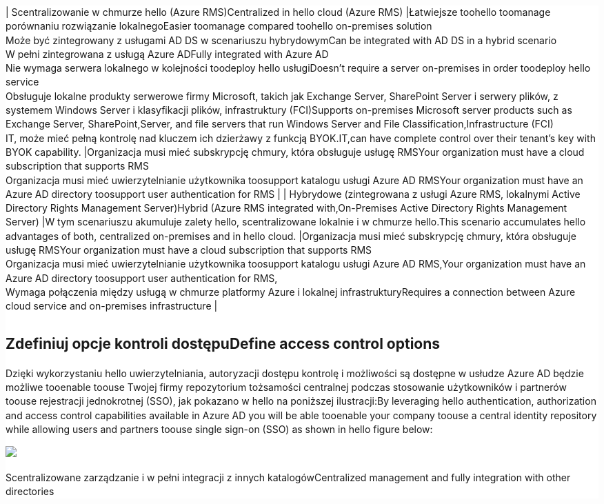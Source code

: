 | <span data-ttu-id="dee23-187">Scentralizowanie w chmurze hello (Azure RMS)</span><span class="sxs-lookup"><span data-stu-id="dee23-187">Centralized in hello cloud (Azure RMS)</span></span> |<span data-ttu-id="dee23-188">Łatwiejsze toohello toomanage porównaniu rozwiązanie lokalnego</span><span class="sxs-lookup"><span data-stu-id="dee23-188">Easier toomanage compared toohello on-premises solution</span></span> <br> <span data-ttu-id="dee23-189">Może być zintegrowany z usługami AD DS w scenariuszu hybrydowym</span><span class="sxs-lookup"><span data-stu-id="dee23-189">Can be integrated with AD DS in a hybrid scenario</span></span> <br>  <span data-ttu-id="dee23-190">W pełni zintegrowana z usługą Azure AD</span><span class="sxs-lookup"><span data-stu-id="dee23-190">Fully integrated with Azure AD</span></span> <br> <span data-ttu-id="dee23-191">Nie wymaga serwera lokalnego w kolejności toodeploy hello usługi</span><span class="sxs-lookup"><span data-stu-id="dee23-191">Doesn’t require a server on-premises in order toodeploy hello service</span></span> <br> <span data-ttu-id="dee23-192">Obsługuje lokalne produkty serwerowe firmy Microsoft, takich jak Exchange Server, SharePoint Server i serwery plików, z systemem Windows Server i klasyfikacji plików, infrastruktury (FCI)</span><span class="sxs-lookup"><span data-stu-id="dee23-192">Supports on-premises Microsoft server products such as Exchange Server, SharePoint,Server, and file servers that run Windows Server and File Classification,Infrastructure (FCI)</span></span> <br> <span data-ttu-id="dee23-193">IT, może mieć pełną kontrolę nad kluczem ich dzierżawy z funkcją BYOK.</span><span class="sxs-lookup"><span data-stu-id="dee23-193">IT,can have complete control over their tenant’s key with BYOK capability.</span></span> |<span data-ttu-id="dee23-194">Organizacja musi mieć subskrypcję chmury, która obsługuje usługę RMS</span><span class="sxs-lookup"><span data-stu-id="dee23-194">Your organization must have a cloud subscription that supports RMS</span></span> <br> <span data-ttu-id="dee23-195">Organizacja musi mieć uwierzytelnianie użytkownika toosupport katalogu usługi Azure AD RMS</span><span class="sxs-lookup"><span data-stu-id="dee23-195">Your organization must have an Azure AD directory toosupport user authentication for RMS</span></span> |
| <span data-ttu-id="dee23-196">Hybrydowe (zintegrowana z usługi Azure RMS, lokalnymi Active Directory Rights Management Server)</span><span class="sxs-lookup"><span data-stu-id="dee23-196">Hybrid (Azure RMS integrated with,On-Premises Active Directory Rights Management Server)</span></span> |<span data-ttu-id="dee23-197">W tym scenariuszu akumuluje zalety hello, scentralizowane lokalnie i w chmurze hello.</span><span class="sxs-lookup"><span data-stu-id="dee23-197">This scenario accumulates hello advantages of both, centralized on-premises and in hello cloud.</span></span> |<span data-ttu-id="dee23-198">Organizacja musi mieć subskrypcję chmury, która obsługuje usługę RMS</span><span class="sxs-lookup"><span data-stu-id="dee23-198">Your organization must have a cloud subscription that supports RMS</span></span> <br> <span data-ttu-id="dee23-199">Organizacja musi mieć uwierzytelnianie użytkownika toosupport katalogu usługi Azure AD RMS,</span><span class="sxs-lookup"><span data-stu-id="dee23-199">Your organization must have an Azure AD directory toosupport user authentication for RMS,</span></span> <br> <span data-ttu-id="dee23-200">Wymaga połączenia między usługą w chmurze platformy Azure i lokalnej infrastruktury</span><span class="sxs-lookup"><span data-stu-id="dee23-200">Requires a connection between Azure cloud service and on-premises infrastructure</span></span> |

## <a name="define-access-control-options"></a><span data-ttu-id="dee23-201">Zdefiniuj opcje kontroli dostępu</span><span class="sxs-lookup"><span data-stu-id="dee23-201">Define access control options</span></span>
<span data-ttu-id="dee23-202">Dzięki wykorzystaniu hello uwierzytelniania, autoryzacji dostępu kontrolę i możliwości są dostępne w usłudze Azure AD będzie możliwe tooenable toouse Twojej firmy repozytorium tożsamości centralnej podczas stosowanie użytkowników i partnerów toouse rejestracji jednokrotnej (SSO), jak pokazano w hello na poniższej ilustracji:</span><span class="sxs-lookup"><span data-stu-id="dee23-202">By leveraging hello authentication, authorization and access control capabilities available in Azure AD you will be able tooenable your company toouse a central identity repository while allowing users and partners toouse single sign-on (SSO) as shown in hello figure below:</span></span>

![](./media/hybrid-id-design-considerations/centralized-management.png)

<span data-ttu-id="dee23-203">Scentralizowane zarządzanie i w pełni integracji z innych katalogów</span><span class="sxs-lookup"><span data-stu-id="dee23-203">Centralized management and fully integration with other directories</span></span>
